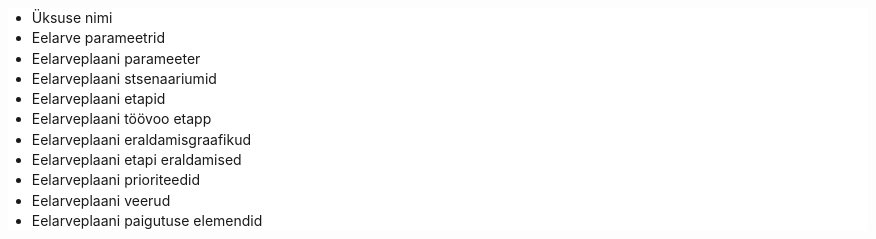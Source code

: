 -   Üksuse nimi
-   Eelarve parameetrid
-   Eelarveplaani parameeter
-   Eelarveplaani stsenaariumid
-   Eelarveplaani etapid
-   Eelarveplaani töövoo etapp
-   Eelarveplaani eraldamisgraafikud
-   Eelarveplaani etapi eraldamised
-   Eelarveplaani prioriteedid
-   Eelarveplaani veerud
-   Eelarveplaani paigutuse elemendid





